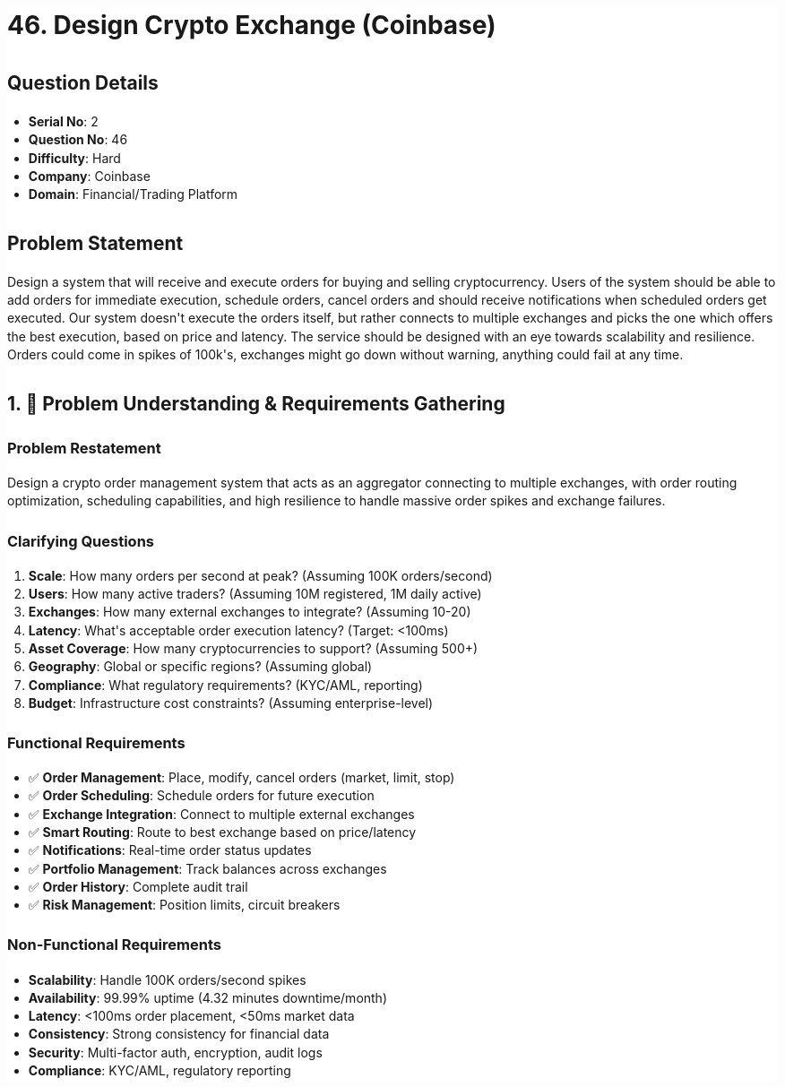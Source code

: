 # 46. Design Crypto Exchange (Coinbase)

## Question Details
- **Serial No**: 2
- **Question No**: 46
- **Difficulty**: Hard
- **Company**: Coinbase
- **Domain**: Financial/Trading Platform

## Problem Statement
Design a system that will receive and execute orders for buying and selling cryptocurrency. Users of the system should be able to add orders for immediate execution, schedule orders, cancel orders and should receive notifications when scheduled orders get executed. Our system doesn't execute the orders itself, but rather connects to multiple exchanges and picks the one which offers the best execution, based on price and latency. The service should be designed with an eye towards scalability and resilience. Orders could come in spikes of 100k's, exchanges might go down without warning, anything could fail at any time.

## 1. 🎯 Problem Understanding & Requirements Gathering

### Problem Restatement
Design a crypto order management system that acts as an aggregator connecting to multiple exchanges, with order routing optimization, scheduling capabilities, and high resilience to handle massive order spikes and exchange failures.

### Clarifying Questions
1. **Scale**: How many orders per second at peak? (Assuming 100K orders/second)
2. **Users**: How many active traders? (Assuming 10M registered, 1M daily active)
3. **Exchanges**: How many external exchanges to integrate? (Assuming 10-20)
4. **Latency**: What's acceptable order execution latency? (Target: <100ms)
5. **Asset Coverage**: How many cryptocurrencies to support? (Assuming 500+)
6. **Geography**: Global or specific regions? (Assuming global)
7. **Compliance**: What regulatory requirements? (KYC/AML, reporting)
8. **Budget**: Infrastructure cost constraints? (Assuming enterprise-level)

### Functional Requirements
- ✅ **Order Management**: Place, modify, cancel orders (market, limit, stop)
- ✅ **Order Scheduling**: Schedule orders for future execution
- ✅ **Exchange Integration**: Connect to multiple external exchanges
- ✅ **Smart Routing**: Route to best exchange based on price/latency
- ✅ **Notifications**: Real-time order status updates
- ✅ **Portfolio Management**: Track balances across exchanges
- ✅ **Order History**: Complete audit trail
- ✅ **Risk Management**: Position limits, circuit breakers

### Non-Functional Requirements
- **Scalability**: Handle 100K orders/second spikes
- **Availability**: 99.99% uptime (4.32 minutes downtime/month)
- **Latency**: <100ms order placement, <50ms market data
- **Consistency**: Strong consistency for financial data
- **Security**: Multi-factor auth, encryption, audit logs
- **Compliance**: KYC/AML, regulatory reporting
